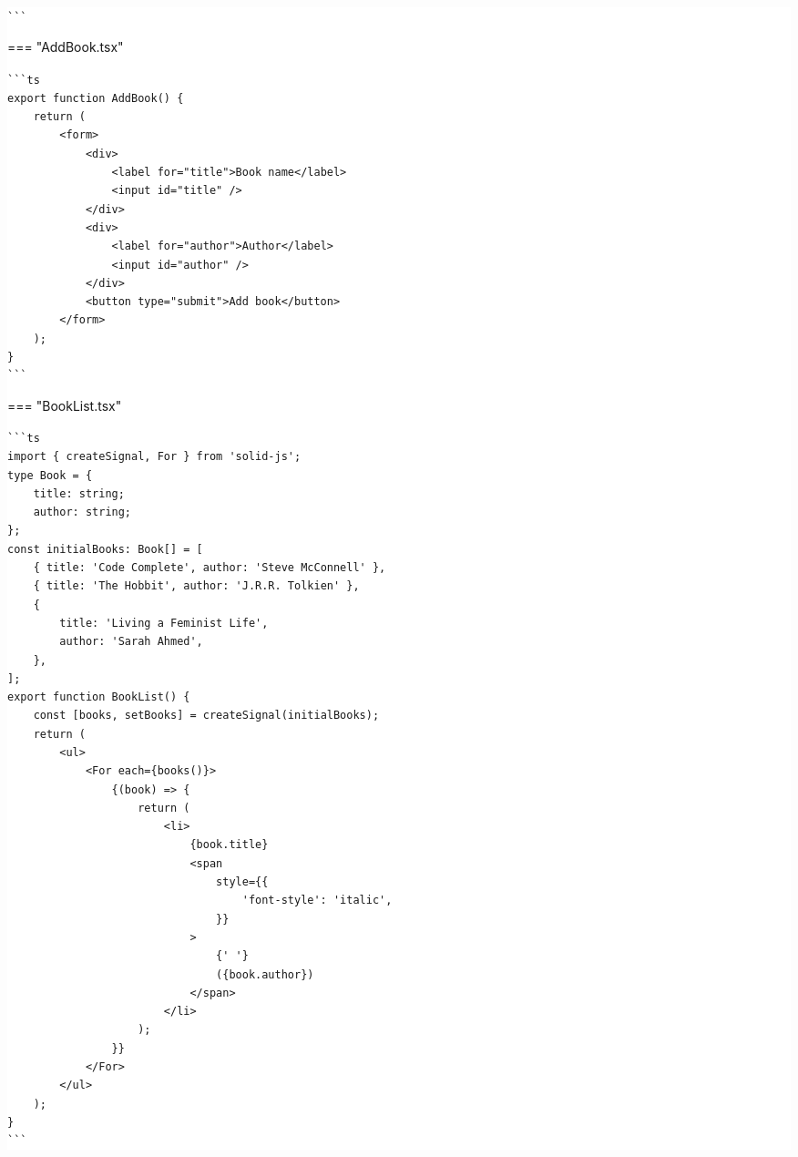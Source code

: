     ```

=== "AddBook.tsx"

    ```ts
    export function AddBook() {
    	return (
    		<form>
    			<div>
    				<label for="title">Book name</label>
    				<input id="title" />
    			</div>
    			<div>
    				<label for="author">Author</label>
    				<input id="author" />
    			</div>
    			<button type="submit">Add book</button>
    		</form>
    	);
    }
    ```

=== "BookList.tsx"

    ```ts
    import { createSignal, For } from 'solid-js';
    type Book = {
    	title: string;
    	author: string;
    };
    const initialBooks: Book[] = [
    	{ title: 'Code Complete', author: 'Steve McConnell' },
    	{ title: 'The Hobbit', author: 'J.R.R. Tolkien' },
    	{
    		title: 'Living a Feminist Life',
    		author: 'Sarah Ahmed',
    	},
    ];
    export function BookList() {
    	const [books, setBooks] = createSignal(initialBooks);
    	return (
    		<ul>
    			<For each={books()}>
    				{(book) => {
    					return (
    						<li>
    							{book.title}
    							<span
    								style={{
    									'font-style': 'italic',
    								}}
    							>
    								{' '}
    								({book.author})
    							</span>
    						</li>
    					);
    				}}
    			</For>
    		</ul>
    	);
    }
    ```
